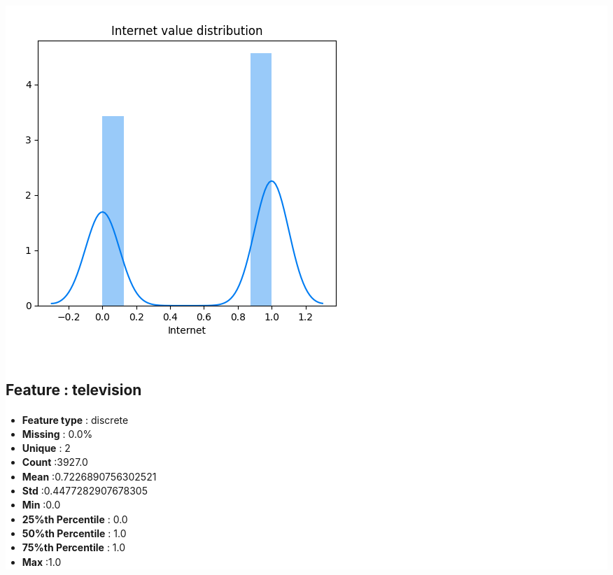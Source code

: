 ![](Internet.png)
## Feature : television
- **Feature type** : discrete
- **Missing** : 0.0%
- **Unique** : 2
- **Count** :3927.0
- **Mean** :0.7226890756302521
- **Std** :0.4477282907678305
- **Min** :0.0
- **25%th Percentile** : 0.0
- **50%th Percentile** : 1.0
- **75%th Percentile** : 1.0
- **Max** :1.0
